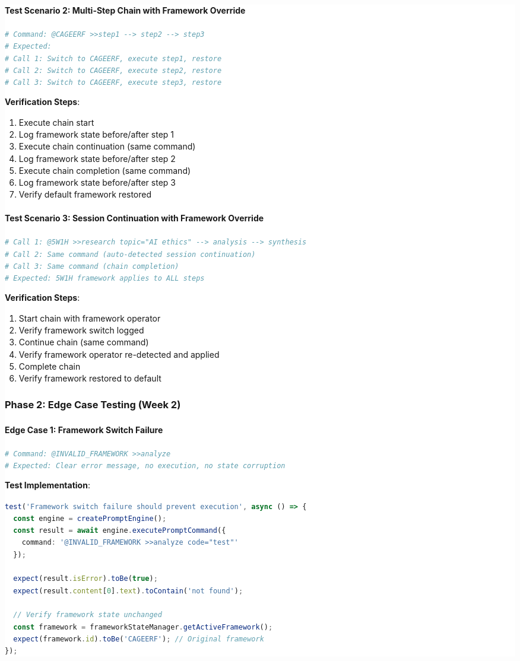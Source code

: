 #### Test Scenario 2: Multi-Step Chain with Framework Override
```bash
# Command: @CAGEERF >>step1 --> step2 --> step3
# Expected:
# Call 1: Switch to CAGEERF, execute step1, restore
# Call 2: Switch to CAGEERF, execute step2, restore
# Call 3: Switch to CAGEERF, execute step3, restore
```

**Verification Steps**:
1. Execute chain start
2. Log framework state before/after step 1
3. Execute chain continuation (same command)
4. Log framework state before/after step 2
5. Execute chain completion (same command)
6. Log framework state before/after step 3
7. Verify default framework restored

#### Test Scenario 3: Session Continuation with Framework Override
```bash
# Call 1: @5W1H >>research topic="AI ethics" --> analysis --> synthesis
# Call 2: Same command (auto-detected session continuation)
# Call 3: Same command (chain completion)
# Expected: 5W1H framework applies to ALL steps
```

**Verification Steps**:
1. Start chain with framework operator
2. Verify framework switch logged
3. Continue chain (same command)
4. Verify framework operator re-detected and applied
5. Complete chain
6. Verify framework restored to default

### Phase 2: Edge Case Testing (Week 2)

#### Edge Case 1: Framework Switch Failure
```bash
# Command: @INVALID_FRAMEWORK >>analyze
# Expected: Clear error message, no execution, no state corruption
```

**Test Implementation**:
```typescript
test('Framework switch failure should prevent execution', async () => {
  const engine = createPromptEngine();
  const result = await engine.executePromptCommand({
    command: '@INVALID_FRAMEWORK >>analyze code="test"'
  });

  expect(result.isError).toBe(true);
  expect(result.content[0].text).toContain('not found');

  // Verify framework state unchanged
  const framework = frameworkStateManager.getActiveFramework();
  expect(framework.id).toBe('CAGEERF'); // Original framework
});
```
